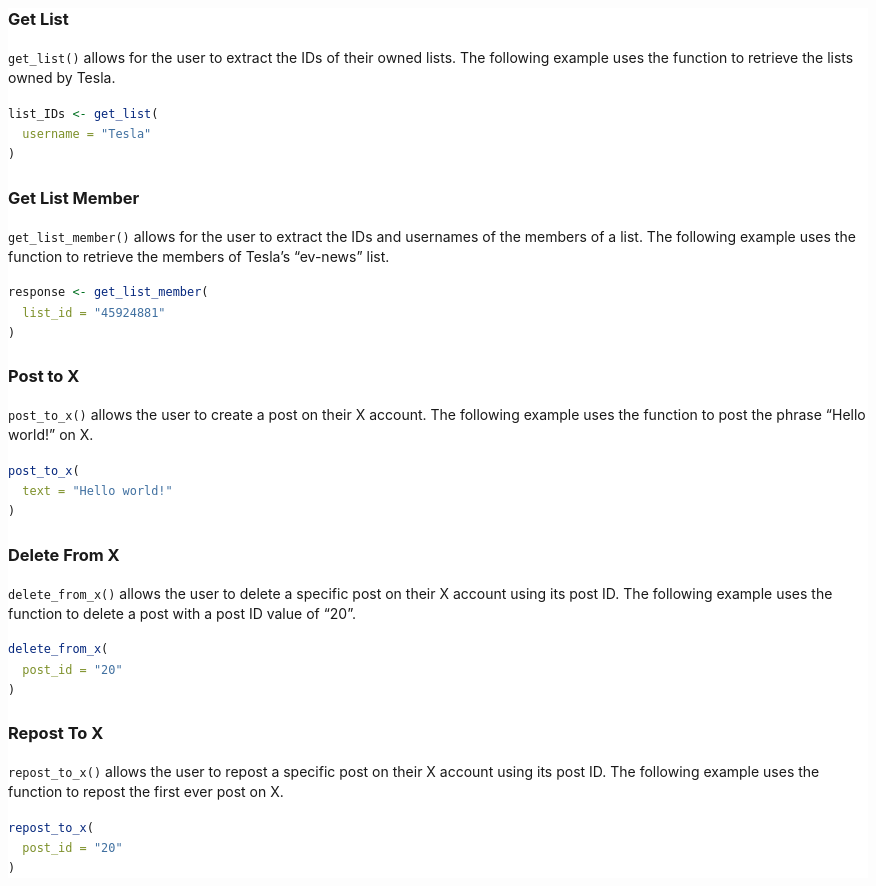 ### Get List

`get_list()` allows for the user to extract the IDs of their owned
lists. The following example uses the function to retrieve the lists
owned by Tesla.

``` r
list_IDs <- get_list(
  username = "Tesla"
)
```

### Get List Member

`get_list_member()` allows for the user to extract the IDs and usernames
of the members of a list. The following example uses the function to
retrieve the members of Tesla’s “ev-news” list.

``` r
response <- get_list_member(
  list_id = "45924881"
)
```

### Post to X

`post_to_x()` allows the user to create a post on their X account. The
following example uses the function to post the phrase “Hello world!” on
X.

``` r
post_to_x(
  text = "Hello world!"
)
```

### Delete From X

`delete_from_x()` allows the user to delete a specific post on their X
account using its post ID. The following example uses the function to
delete a post with a post ID value of “20”.

``` r
delete_from_x(
  post_id = "20"
)
```

### Repost To X

`repost_to_x()` allows the user to repost a specific post on their X
account using its post ID. The following example uses the function to
repost the first ever post on X.

``` r
repost_to_x(
  post_id = "20"
)
```

